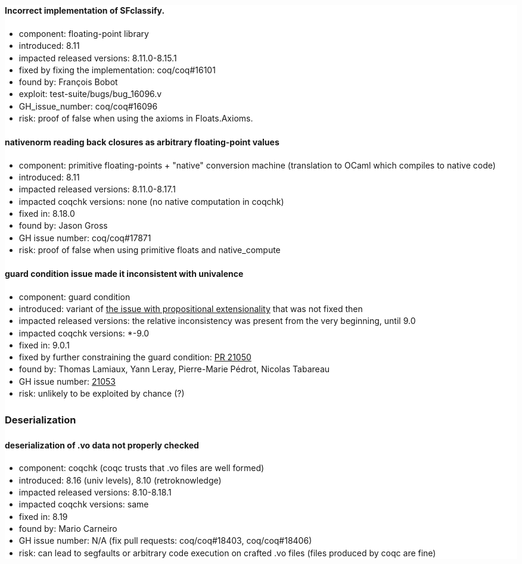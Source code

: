 #### Incorrect implementation of SFclassify.

- component: floating-point library
- introduced: 8.11
- impacted released versions: 8.11.0-8.15.1
- fixed by fixing the implementation: coq/coq#16101
- found by: François Bobot
- exploit: test-suite/bugs/bug_16096.v
- GH_issue_number: coq/coq#16096
- risk: proof of false when using the axioms in Floats.Axioms.

#### nativenorm reading back closures as arbitrary floating-point values

- component: primitive floating-points + "native" conversion machine (translation to OCaml which compiles to native code)
- introduced: 8.11
- impacted released versions: 8.11.0-8.17.1
- impacted coqchk versions: none (no native computation in coqchk)
- fixed in: 8.18.0
- found by: Jason Gross
- GH issue number: coq/coq#17871
- risk: proof of false when using primitive floats and native_compute

#### guard condition issue made it inconsistent with univalence

- component: guard condition
- introduced: variant of [the issue with propositional extensionality](#guard-condition-was-unknown-to-be-inconsistent-with-propositional-extensionality-in-library-Sets) that was not fixed then
- impacted released versions: the relative inconsistency was present from the very beginning, until 9.0
- impacted coqchk versions: *-9.0
- fixed in: 9.0.1
- fixed by further constraining the guard condition: [PR 21050](https://github.com/rocq-prover/rocq/pull/21050)
- found by: Thomas Lamiaux, Yann Leray, Pierre-Marie Pédrot, Nicolas Tabareau
- GH issue number: [21053](https://github.com/rocq-prover/issues/21053)
- risk: unlikely to be exploited by chance (?)

### Deserialization

#### deserialization of .vo data not properly checked

- component: coqchk (coqc trusts that .vo files are well formed)
- introduced: 8.16 (univ levels), 8.10 (retroknowledge)
- impacted released versions: 8.10-8.18.1
- impacted coqchk versions: same
- fixed in: 8.19
- found by: Mario Carneiro
- GH issue number: N/A (fix pull requests: coq/coq#18403, coq/coq#18406)
- risk: can lead to segfaults or arbitrary code execution on crafted .vo files
    (files produced by coqc are fine)
